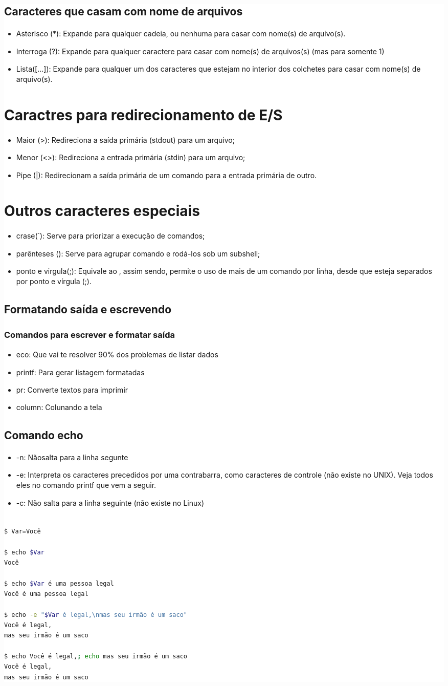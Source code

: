 ## Caracteres que casam com nome de arquivos

- Asterisco (*): Expande para qualquer cadeia, ou nenhuma para casar com nome(s) de arquivo(s).

- Interroga (?): Expande para qualquer caractere para casar com nome(s) de arquivos(s) (mas para somente 1)

- Lista([...]): Expande para qualquer um dos caracteres que estejam no interior dos colchetes para casar com nome(s) de arquivo(s).

# Caractres para redirecionamento de E/S

- Maior (>): Redireciona a saída primária (stdout) para um arquivo;

- Menor (<>): Redireciona a entrada primária (stdin) para um arquivo;

- Pipe (|): Redirecionam a saída primária de um comando para a entrada primária de outro.

# Outros caracteres especiais

- crase(`): Serve para priorizar a execução de comandos;

- parênteses (): Serve para agrupar comando e rodá-los sob um subshell;

- ponto e virgula(;): Equivale ao <Enter>, assim sendo, permite o uso de mais de um comando por linha, desde que esteja separados por ponto e vírgula (;).

## Formatando saída e escrevendo

### Comandos para escrever e formatar saída

- eco: Que vai te resolver 90% dos problemas de listar dados

- printf: Para gerar listagem formatadas

- pr: Converte textos para imprimir

- column: Colunando a tela


## Comando echo

- -n: Nãosalta para a linha segunte

- -e: Interpreta os caracteres precedidos por uma contrabarra, como caracteres de controle (não existe no UNIX). Veja todos eles no comando printf que vem a seguir.

- -c: Não salta para a linha seguinte (não existe no Linux)


```bash

$ Var=Você

$ echo $Var
Você

$ echo $Var é uma pessoa legal
Você é uma pessoa legal

$ echo -e "$Var é legal,\nmas seu irmão é um saco"
Você é legal,
mas seu irmão é um saco

$ echo Você é legal,; echo mas seu irmão é um saco
Você é legal,
mas seu irmão é um saco
```